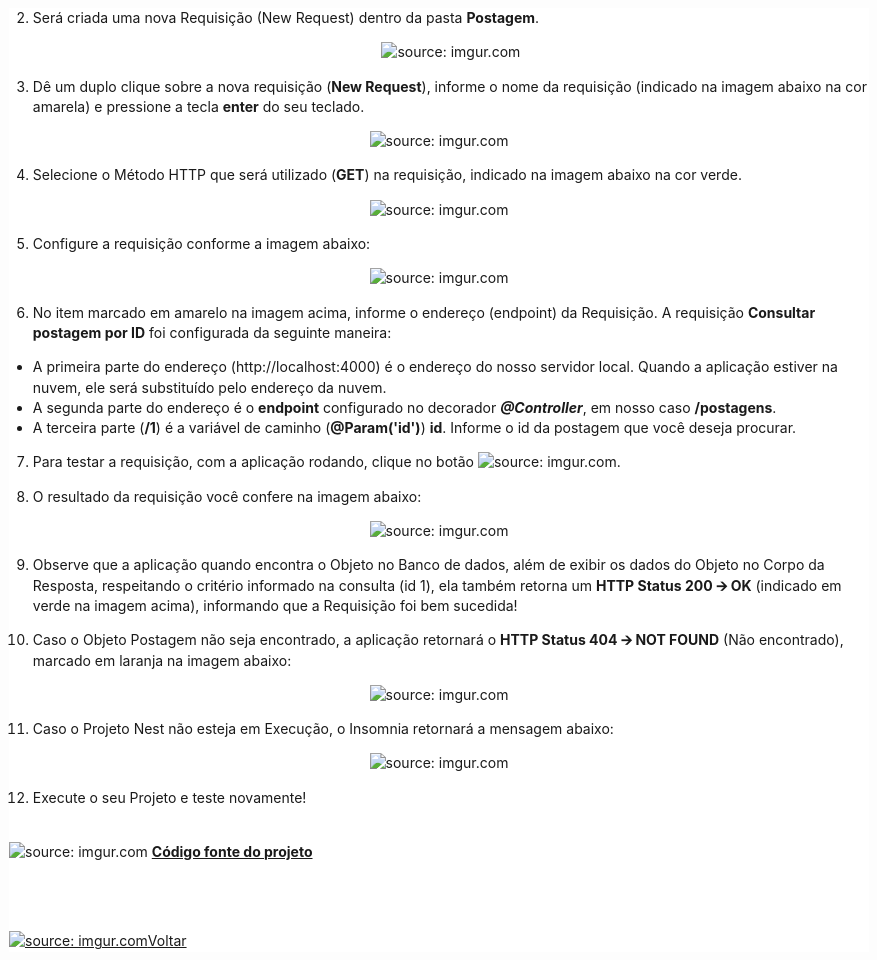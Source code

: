2. Será criada uma nova Requisição (New Request) dentro da pasta **Postagem**.

   <div align="center"><img src="https://i.imgur.com/CA70WQn.png" title="source: imgur.com" /></div>

3. Dê um duplo clique sobre a nova requisição (**New Request**), informe o nome da requisição (indicado na imagem abaixo na cor amarela) e pressione a tecla **enter** do seu teclado.

<div align="center"><img src="https://i.imgur.com/reMehb6.png" title="source: imgur.com" /></div>

4. Selecione o Método HTTP que será utilizado (**GET**) na requisição, indicado na imagem abaixo na cor verde. 

<div align="center"><img src="https://i.imgur.com/mWPpKHD.png" title="source: imgur.com" /></div>

5. Configure a requisição conforme a imagem abaixo:

<div align="center"><img src="https://i.imgur.com/j7sXi9U.png" title="source: imgur.com" /></div>

6. No item marcado em amarelo na imagem acima, informe o endereço (endpoint) da Requisição. A requisição **Consultar postagem por ID** foi configurada da seguinte maneira:

- A primeira parte do endereço (http://localhost:4000) é o endereço do nosso servidor local. Quando a aplicação estiver na nuvem, ele será substituído pelo endereço da nuvem.
- A segunda parte do endereço é o **endpoint** configurado no decorador ***@Controller***, em nosso caso **/postagens**.  
- A terceira parte (**/1**) é a variável de caminho (**@Param('id')**) **id**. Informe o id da postagem que você deseja procurar.

7. Para testar a requisição, com a aplicação rodando, clique no botão <img src="https://i.imgur.com/sy0V8Nx.png" title="source: imgur.com" width="60px"/>.

8. O resultado da requisição você confere na imagem abaixo:

<div align="center"><img src="https://i.imgur.com/xtgJbBk.png" title="source: imgur.com" /></div>

9. Observe que a aplicação quando encontra o Objeto no Banco de dados, além de exibir os dados do Objeto no Corpo da Resposta, respeitando o critério informado na consulta (id 1), ela também retorna um **HTTP Status 200 🡪 OK** (indicado em verde na imagem acima), informando que a Requisição foi bem sucedida!

10. Caso o Objeto Postagem não seja encontrado, a aplicação retornará o **HTTP Status 404 🡪 NOT FOUND** (Não encontrado), marcado em laranja na imagem abaixo:

<div align="center"><img src="https://i.imgur.com/5lCAhBv.png" title="source: imgur.com" /></div>

11. Caso o Projeto Nest não esteja em Execução, o Insomnia retornará a mensagem abaixo:

<div align="center"><img src="https://i.imgur.com/Y2iNu9v.png" title="source: imgur.com" /></div>

12. Execute o seu Projeto e teste novamente!

<br />

<div align="left"><img src="https://i.imgur.com/JACNZiR.png" title="source: imgur.com" width="4%"/> <a href="https://github.com/rafaelq80/backend_blogpessoal_nest/tree/05_Listar_Postagens_por_Id" target="_blank"><b>Código fonte do projeto</b></a></div>

<br /><br />

<div align="left"><a href="README.md"><img src="https://i.imgur.com/XMgF3gl.png" title="source: imgur.com" width="3%"/>Voltar</a></div>
